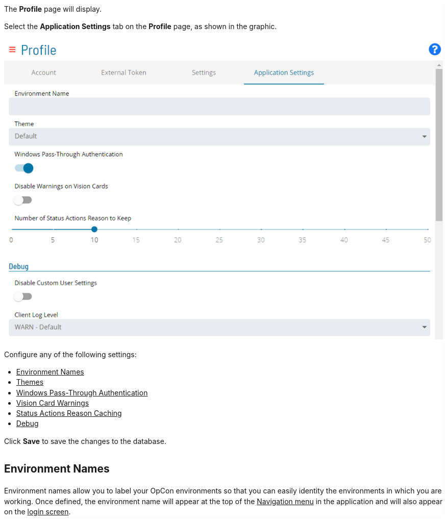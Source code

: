 The **Profile** page will display.

Select the **Application Settings** tab on the **Profile** page, as
shown in the graphic.

![Profile Application Settings Tab](./Resources/Images/SM/Profile-Application-Settings-Tab.png "Profile Application Settings Tab")

Configure any of the following settings:

- [Environment Names](#Environm)
- [Themes](#Themes)
- [Windows Pass-Through Authentication](#Windows)
- [Vision Card Warnings](#Vision)
- [Status Actions Reason Caching](#Status)
- [Debug](#Debug)

Click **Save** to save the changes to the database.

## Environment Names

Environment names allow you to label your OpCon environments so that you
can easily identity the environments in which you are working. Once
defined, the environment name will appear at the top of the [Navigation menu](SM-UI-Layout.md#Navigati) in the application and will also
appear on the [login screen](Logging-In.md#Solution_Manager_Login_Screen).
